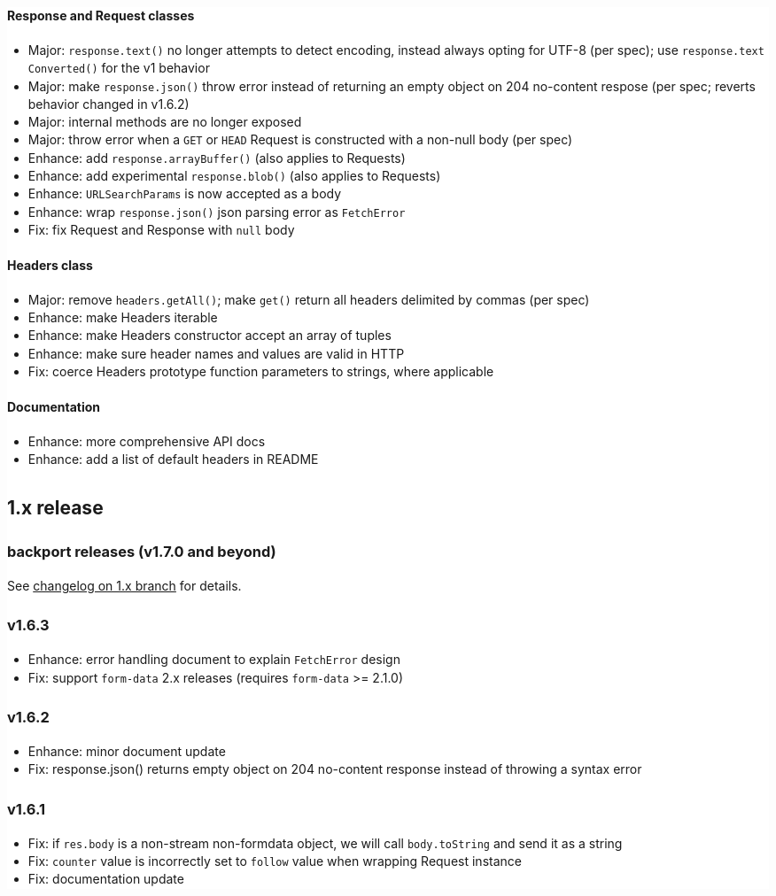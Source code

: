 #### Response and Request classes

* Major: `response.text()` no longer attempts to detect encoding, instead always opting for UTF-8 \(per spec\); use `response.textConverted()` for the v1 behavior
* Major: make `response.json()` throw error instead of returning an empty object on 204 no-content respose \(per spec; reverts behavior changed in v1.6.2\)
* Major: internal methods are no longer exposed
* Major: throw error when a `GET` or `HEAD` Request is constructed with a non-null body \(per spec\)
* Enhance: add `response.arrayBuffer()` \(also applies to Requests\)
* Enhance: add experimental `response.blob()` \(also applies to Requests\)
* Enhance: `URLSearchParams` is now accepted as a body
* Enhance: wrap `response.json()` json parsing error as `FetchError`
* Fix: fix Request and Response with `null` body

#### Headers class

* Major: remove `headers.getAll()`; make `get()` return all headers delimited by commas \(per spec\)
* Enhance: make Headers iterable
* Enhance: make Headers constructor accept an array of tuples
* Enhance: make sure header names and values are valid in HTTP
* Fix: coerce Headers prototype function parameters to strings, where applicable

#### Documentation

* Enhance: more comprehensive API docs
* Enhance: add a list of default headers in README

## 1.x release

### backport releases \(v1.7.0 and beyond\)

See [changelog on 1.x branch](https://github.com/bitinn/node-fetch/blob/1.x/CHANGELOG.md) for details.

### v1.6.3

* Enhance: error handling document to explain `FetchError` design
* Fix: support `form-data` 2.x releases \(requires `form-data` &gt;= 2.1.0\)

### v1.6.2

* Enhance: minor document update
* Fix: response.json\(\) returns empty object on 204 no-content response instead of throwing a syntax error

### v1.6.1

* Fix: if `res.body` is a non-stream non-formdata object, we will call `body.toString` and send it as a string
* Fix: `counter` value is incorrectly set to `follow` value when wrapping Request instance
* Fix: documentation update
